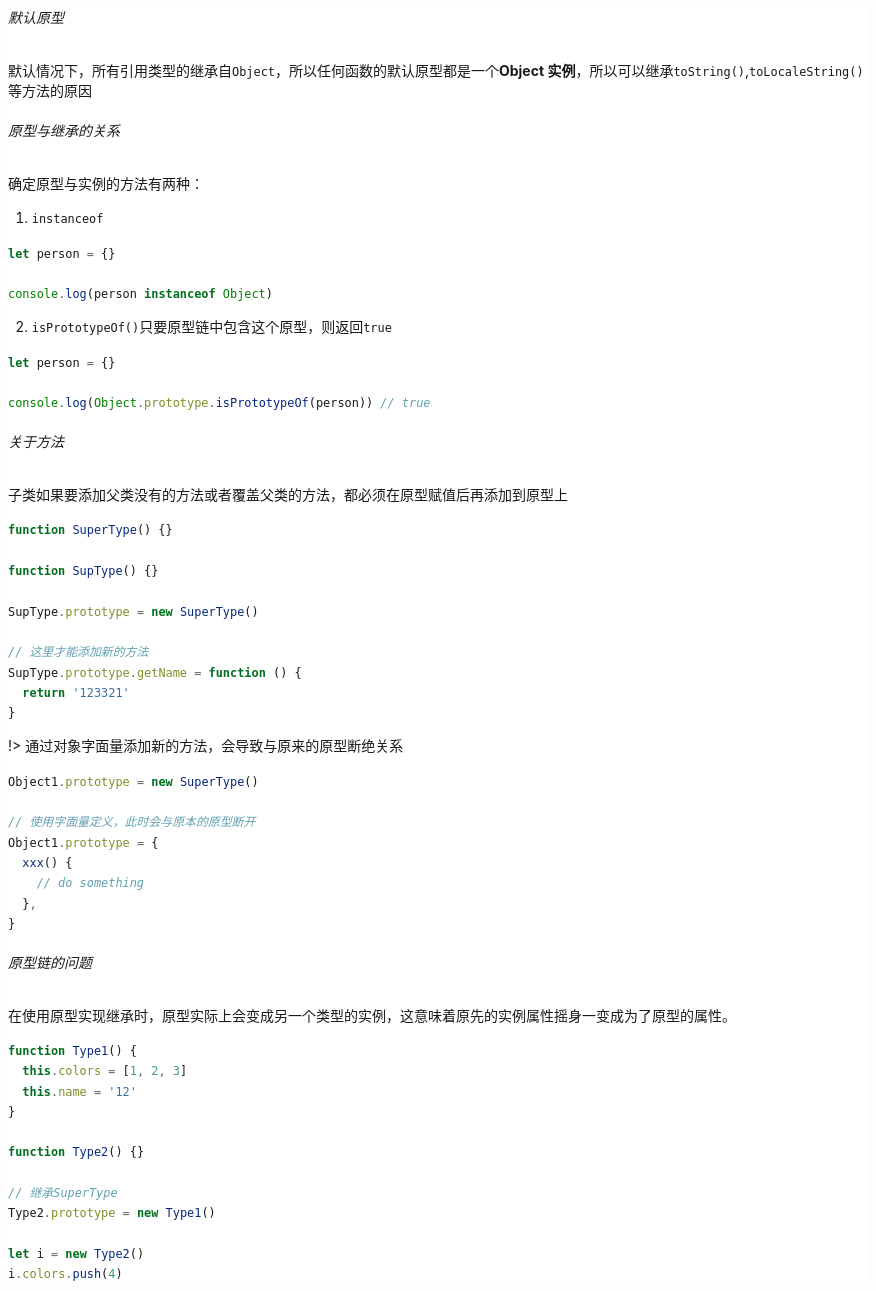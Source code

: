 ###### 默认原型

默认情况下，所有引用类型的继承自`Object`，所以任何函数的默认原型都是一个**Object 实例**，所以可以继承`toString()`,`toLocaleString()`等方法的原因

###### 原型与继承的关系

确定原型与实例的方法有两种：

1. `instanceof`

```javascript
let person = {}

console.log(person instanceof Object)
```

2. `isPrototypeOf()`只要原型链中包含这个原型，则返回`true`

```javascript
let person = {}

console.log(Object.prototype.isPrototypeOf(person)) // true
```

###### 关于方法

子类如果要添加父类没有的方法或者覆盖父类的方法，都必须在原型赋值后再添加到原型上

```javascript
function SuperType() {}

function SupType() {}

SupType.prototype = new SuperType()

// 这里才能添加新的方法
SupType.prototype.getName = function () {
  return '123321'
}
```

!> 通过对象字面量添加新的方法，会导致与原来的原型断绝关系

```javascript
Object1.prototype = new SuperType()

// 使用字面量定义，此时会与原本的原型断开
Object1.prototype = {
  xxx() {
    // do something
  },
}
```

###### 原型链的问题

在使用原型实现继承时，原型实际上会变成另一个类型的实例，这意味着原先的实例属性摇身一变成为了原型的属性。

```javascript
function Type1() {
  this.colors = [1, 2, 3]
  this.name = '12'
}

function Type2() {}

// 继承SuperType
Type2.prototype = new Type1()

let i = new Type2()
i.colors.push(4)
```